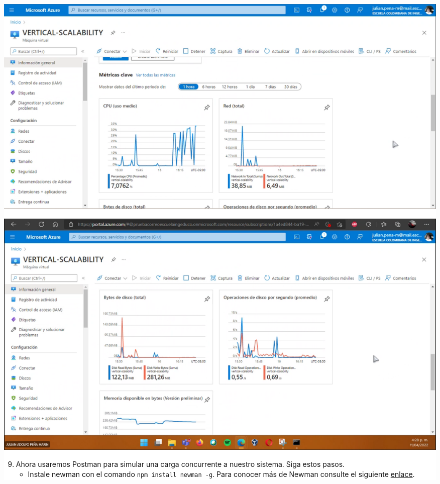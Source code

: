 ![](images/part1/11.png)

![](images/part1/12.png)

9. Ahora usaremos Postman para simular una carga concurrente a nuestro sistema. Siga estos pasos.
    * Instale newman con el comando `npm install newman -g`. Para conocer más de Newman consulte el siguiente [enlace](https://learning.getpostman.com/docs/postman/collection-runs/command-line-integration-with-newman/).